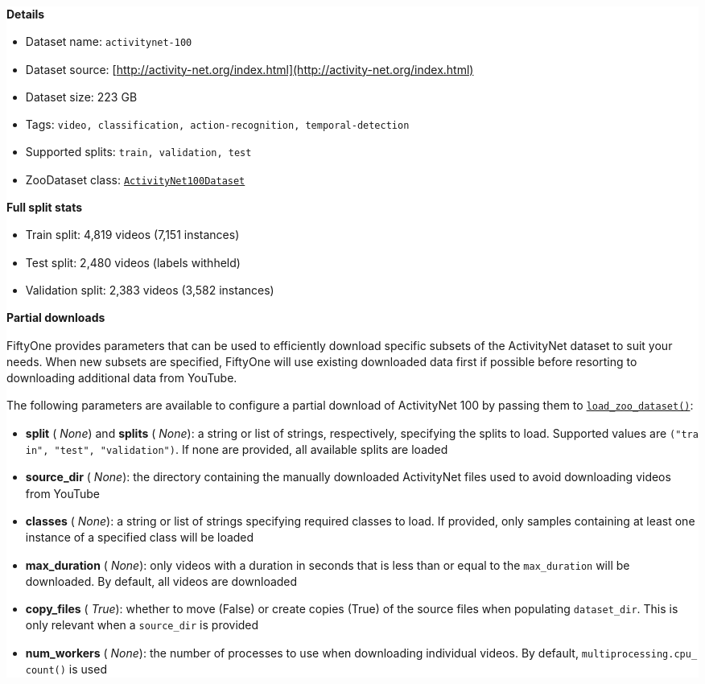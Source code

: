 
**Details**

- Dataset name: `activitynet-100`

- Dataset source: [http://activity-net.org/index.html](http://activity-net.org/index.html)

- Dataset size: 223 GB

- Tags: `video, classification, action-recognition, temporal-detection`

- Supported splits: `train, validation, test`

- ZooDataset class:
[`ActivityNet100Dataset`](../api/fiftyone.zoo.datasets.base.html#fiftyone.zoo.datasets.base.ActivityNet100Dataset "fiftyone.zoo.datasets.base.ActivityNet100Dataset")


**Full split stats**

- Train split: 4,819 videos (7,151 instances)

- Test split: 2,480 videos (labels withheld)

- Validation split: 2,383 videos (3,582 instances)


**Partial downloads**

FiftyOne provides parameters that can be used to efficiently download specific
subsets of the ActivityNet dataset to suit your needs. When new subsets are
specified, FiftyOne will use existing downloaded data first if possible before
resorting to downloading additional data from YouTube.

The following parameters are available to configure a partial download of
ActivityNet 100 by passing them to
[`load_zoo_dataset()`](../api/fiftyone.zoo.datasets.html#fiftyone.zoo.datasets.load_zoo_dataset "fiftyone.zoo.datasets.load_zoo_dataset"):

- **split** ( _None_) and **splits** ( _None_): a string or list of strings,
respectively, specifying the splits to load. Supported values are
`("train", "test", "validation")`. If none are provided, all available
splits are loaded

- **source\_dir** ( _None_): the directory containing the manually downloaded
ActivityNet files used to avoid downloading videos from YouTube

- **classes** ( _None_): a string or list of strings specifying required
classes to load. If provided, only samples containing at least one instance
of a specified class will be loaded

- **max\_duration** ( _None_): only videos with a duration in seconds that is
less than or equal to the `max_duration` will be downloaded. By default,
all videos are downloaded

- **copy\_files** ( _True_): whether to move (False) or create copies (True) of
the source files when populating `dataset_dir`. This is only relevant
when a `source_dir` is provided

- **num\_workers** ( _None_): the number of processes to use when downloading
individual videos. By default, `multiprocessing.cpu_count()` is used
